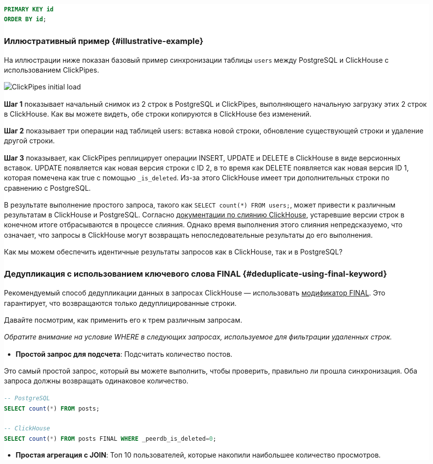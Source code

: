 ```sql
PRIMARY KEY id
ORDER BY id;
```

### Иллюстративный пример {#illustrative-example}

На иллюстрации ниже показан базовый пример синхронизации таблицы `users` между PostgreSQL и ClickHouse с использованием ClickPipes.

<Image img={clickpipes_initial_load} alt="ClickPipes initial load" size="lg"/>

**Шаг 1** показывает начальный снимок из 2 строк в PostgreSQL и ClickPipes, выполняющего начальную загрузку этих 2 строк в ClickHouse. Как вы можете видеть, обе строки копируются в ClickHouse без изменений.

**Шаг 2** показывает три операции над таблицей users: вставка новой строки, обновление существующей строки и удаление другой строки.

**Шаг 3** показывает, как ClickPipes реплицирует операции INSERT, UPDATE и DELETE в ClickHouse в виде версионных вставок. UPDATE появляется как новая версия строки с ID 2, в то время как DELETE появляется как новая версия ID 1, которая помечена как true с помощью `_is_deleted`. Из-за этого ClickHouse имеет три дополнительных строки по сравнению с PostgreSQL.

В результате выполнение простого запроса, такого как `SELECT count(*) FROM users;`, может привести к различным результатам в ClickHouse и PostgreSQL. Согласно [документации по слиянию ClickHouse](/merges#replacing-merges), устаревшие версии строк в конечном итоге отбрасываются в процессе слияния. Однако время выполнения этого слияния непредсказуемо, что означает, что запросы в ClickHouse могут возвращать непоследовательные результаты до его выполнения.

Как мы можем обеспечить идентичные результаты запросов как в ClickHouse, так и в PostgreSQL?

### Дедупликация с использованием ключевого слова FINAL {#deduplicate-using-final-keyword}

Рекомендуемый способ дедупликации данных в запросах ClickHouse — использовать [модификатор FINAL](/sql-reference/statements/select/from#final-modifier). Это гарантирует, что возвращаются только дедуплицированные строки.

Давайте посмотрим, как применить его к трем различным запросам.

_Обратите внимание на условие WHERE в следующих запросах, используемое для фильтрации удаленных строк._

- **Простой запрос для подсчета**: Подсчитать количество постов.

Это самый простой запрос, который вы можете выполнить, чтобы проверить, правильно ли прошла синхронизация. Оба запроса должны возвращать одинаковое количество.

```sql
-- PostgreSQL
SELECT count(*) FROM posts;

-- ClickHouse 
SELECT count(*) FROM posts FINAL WHERE _peerdb_is_deleted=0;
```

- **Простая агрегация с JOIN**: Топ 10 пользователей, которые накопили наибольшее количество просмотров.
